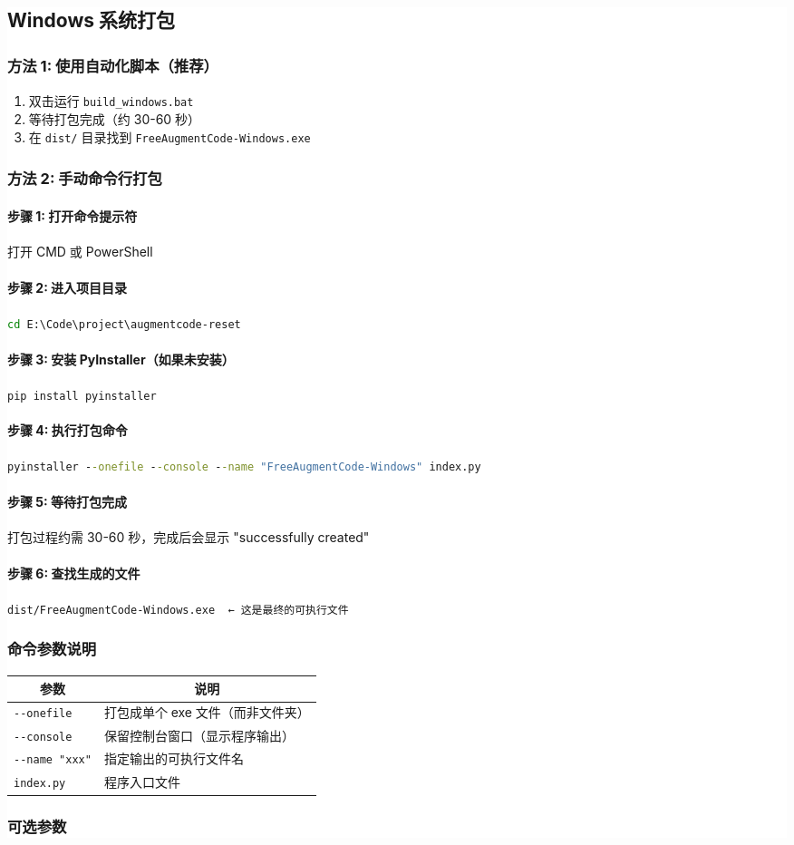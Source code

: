 
## Windows 系统打包

### 方法 1: 使用自动化脚本（推荐）

1. 双击运行 `build_windows.bat`
2. 等待打包完成（约 30-60 秒）
3. 在 `dist/` 目录找到 `FreeAugmentCode-Windows.exe`

### 方法 2: 手动命令行打包

#### 步骤 1: 打开命令提示符

打开 CMD 或 PowerShell

#### 步骤 2: 进入项目目录

```cmd
cd E:\Code\project\augmentcode-reset
```

#### 步骤 3: 安装 PyInstaller（如果未安装）

```cmd
pip install pyinstaller
```

#### 步骤 4: 执行打包命令

```cmd
pyinstaller --onefile --console --name "FreeAugmentCode-Windows" index.py
```

#### 步骤 5: 等待打包完成

打包过程约需 30-60 秒，完成后会显示 "successfully created"

#### 步骤 6: 查找生成的文件

```
dist/FreeAugmentCode-Windows.exe  ← 这是最终的可执行文件
```

### 命令参数说明

| 参数 | 说明 |
|------|------|
| `--onefile` | 打包成单个 exe 文件（而非文件夹） |
| `--console` | 保留控制台窗口（显示程序输出） |
| `--name "xxx"` | 指定输出的可执行文件名 |
| `index.py` | 程序入口文件 |

### 可选参数
